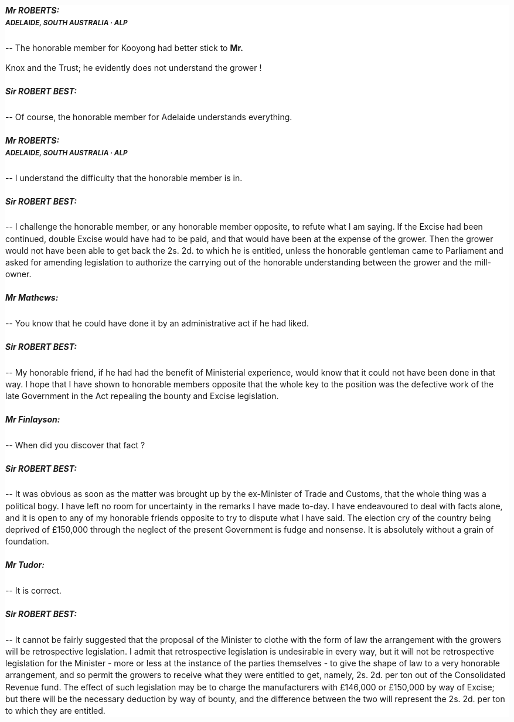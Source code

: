 ##### Mr ROBERTS:<br><small class="text-muted">ADELAIDE, SOUTH AUSTRALIA &middot; ALP</small>

--  The honorable member for Kooyong had better stick to  **Mr.** 

Knox and the Trust; he evidently does not understand the grower ! 

##### Sir ROBERT BEST:

-- Of course, the honorable member for Adelaide understands everything. 

##### Mr ROBERTS:<br><small class="text-muted">ADELAIDE, SOUTH AUSTRALIA &middot; ALP</small>

--  I understand the difficulty that the honorable member is in. 

##### Sir ROBERT BEST:

-- I challenge the honorable member, or any honorable member opposite, to refute what I am saying. If the Excise had been continued, double Excise would have had to be paid, and that would have been at the expense of the grower. Then the grower would not have been able to get back the 2s. 2d. to which he is entitled, unless the honorable gentleman came to Parliament and asked for amending legislation to authorize the carrying out of the honorable understanding between the grower and the mill-owner. 

##### Mr Mathews:

--  You know that he could have done it by an administrative act if he had liked. 

##### Sir ROBERT BEST:

-- My honorable friend, if he had had the benefit of Ministerial experience, would know that it could not have been done in that way. I hope that I have shown to honorable members opposite that the whole key to the position was the defective work of the late Government in the Act repealing the bounty and Excise legislation. 

##### Mr Finlayson:

--  When did you discover that fact ? 

##### Sir ROBERT BEST:

-- It was obvious as soon as the matter was brought up by the ex-Minister of Trade and Customs, that the whole thing was a political bogy. I have left no room for uncertainty in the remarks I have made to-day. I have endeavoured to deal with facts alone, and it is open to any of my honorable friends opposite to try to dispute what I have said. The election cry of the country being deprived of £150,000 through the neglect of the present Government is fudge and nonsense. It is absolutely without a grain of foundation. 

##### Mr Tudor:

--  It is correct. 

##### Sir ROBERT BEST:

-- It cannot be fairly suggested that the proposal of the Minister to clothe with the form of law the arrangement with the growers will be retrospective legislation. I admit that retrospective legislation is undesirable in every way, but it will not be retrospective legislation for the Minister - more or less at the instance of the parties themselves  - to give the shape of law to a very honorable arrangement, and so permit the growers to receive what they were entitled to get, namely, 2s. 2d. per ton out of the Consolidated Revenue fund. The effect of such legislation may be to charge the manufacturers with £146,000 or £150,000 by way of Excise; but there will be the necessary deduction by way of bounty, and the difference between the two will represent the 2s. 2d. per ton to which they are entitled. 
